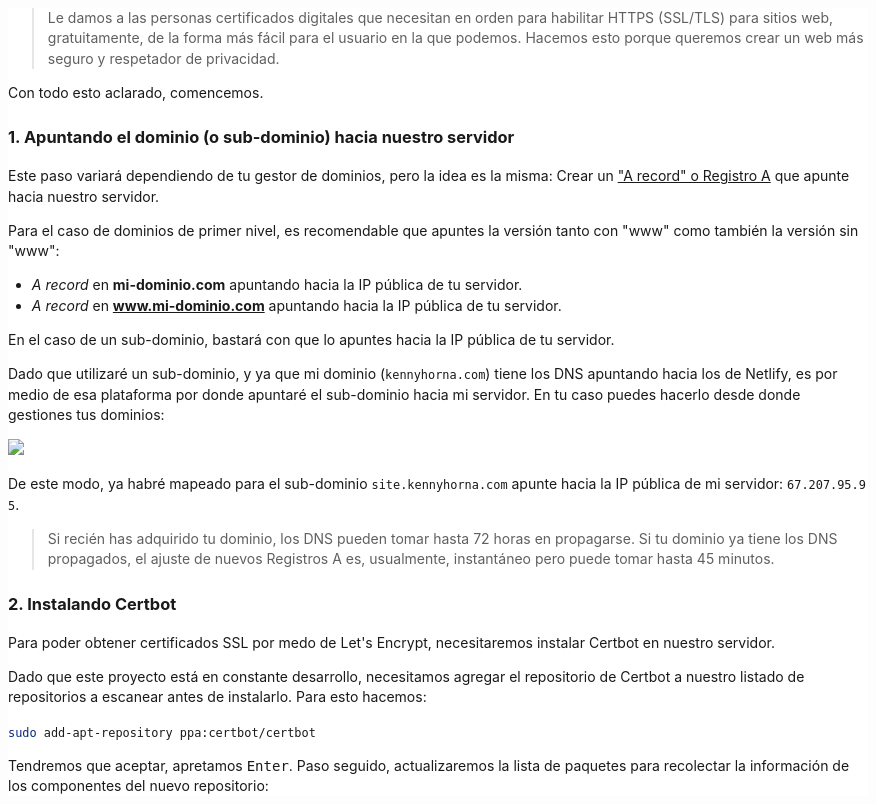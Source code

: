 > Le damos a las personas certificados digitales que necesitan en orden para habilitar HTTPS (SSL/TLS) para sitios web, 
> gratuitamente, de la forma más fácil para el usuario en la que podemos. Hacemos esto porque queremos crear un web 
> más seguro y respetador de privacidad.

Con todo esto aclarado, comencemos.
  
### 1. Apuntando el dominio (o sub-dominio) hacia nuestro servidor 
  
Este paso variará dependiendo de tu gestor de dominios, pero la idea es la misma: Crear un 
["A record" o Registro A](https://support.google.com/a/answer/2576578?hl=es-419) que apunte hacia nuestro servidor.

Para el caso de dominios de primer nivel, es recomendable que apuntes la versión tanto con "www" como también
 la versión sin "www":

- _A record_ en **mi-dominio.com** apuntando hacia la IP pública de tu servidor.
- _A record_ en **www.mi-dominio.com** apuntando hacia la IP pública de tu servidor.
  
En el caso de un sub-dominio, bastará con que lo apuntes hacia la IP pública de tu servidor.

Dado que utilizaré un sub-dominio, y ya que mi dominio (``kennyhorna.com``) tiene los DNS apuntando hacia los de
Netlify, es por medio de esa plataforma por donde apuntaré el sub-dominio hacia mi servidor. En tu caso puedes 
hacerlo desde donde gestiones tus dominios:

![](/assets/images/posts/0004/desplegando-aplicaciones-laravel-6-en-lemp-stack-ubuntu-18-y-nginx-p03-1.png)
 
 De este modo, ya habré mapeado para el sub-dominio ``site.kennyhorna.com`` apunte hacia la IP pública de mi servidor:
  ``67.207.95.95``.
  
> Si recién has adquirido tu dominio, los DNS pueden tomar hasta 72 horas en propagarse. Si tu dominio ya tiene los
> DNS propagados, el ajuste de nuevos Registros A es, usualmente, instantáneo pero puede tomar hasta 45 minutos.

### 2. Instalando Certbot

Para poder obtener certificados SSL por medo de Let's Encrypt, necesitaremos instalar Certbot en nuestro servidor.

Dado que este proyecto está en constante desarrollo, necesitamos agregar el repositorio de Certbot a nuestro listado
de repositorios a escanear antes de instalarlo. Para esto hacemos:

```bash
sudo add-apt-repository ppa:certbot/certbot
```

Tendremos que aceptar, apretamos <kbd>Enter</kbd>. Paso seguido, actualizaremos la lista de paquetes para recolectar 
la información de los componentes del nuevo repositorio:
